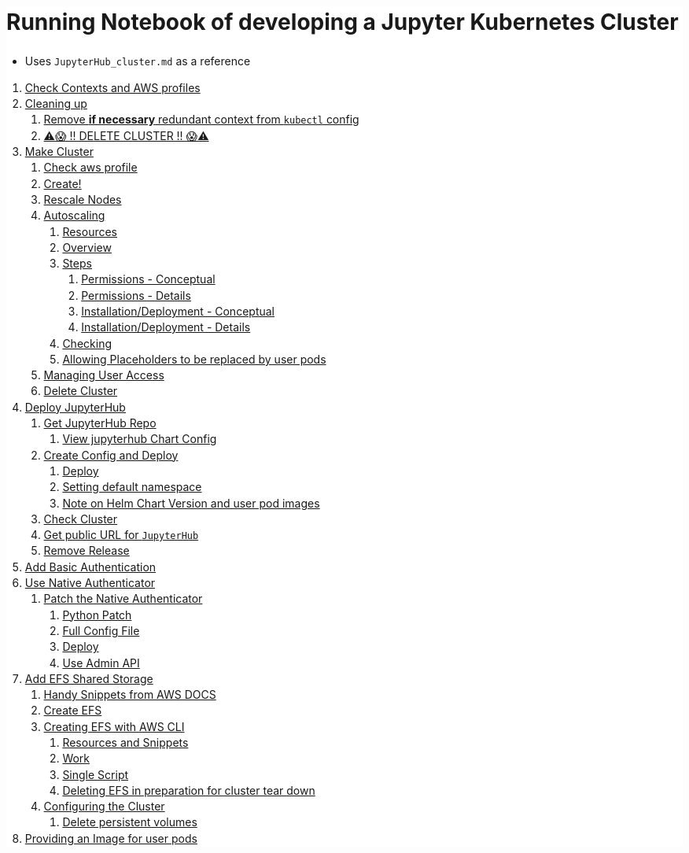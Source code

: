 
# Running Notebook of developing a Jupyter Kubernetes Cluster

* Uses `JupyterHub_cluster.md` as a reference



1. [Check Contexts and AWS profiles](#check-contexts-and-aws-profiles)
1. [Cleaning up](#cleaning-up)
    1. [Remove **if necessary** redundant context from `kubectl` config](#remove-if-necessary-redundant-context-from-kubectl-config)
    1. [⚠️😱 !! DELETE CLUSTER !! 😱⚠️](#%E2%9A%A0%EF%B8%8F%F0%9F%98%B1--delete-cluster--%F0%9F%98%B1%E2%9A%A0%EF%B8%8F)
1. [Make Cluster](#make-cluster)
    1. [Check aws profile](#check-aws-profile)
    1. [Create!](#create)
    1. [Rescale Nodes](#rescale-nodes)
    1. [Autoscaling](#autoscaling)
        1. [Resources](#resources)
        1. [Overview](#overview)
        1. [Steps](#steps)
            1. [Permissions - Conceptual](#permissions---conceptual)
            1. [Permissions - Details](#permissions---details)
            1. [Installation/Deployment - Conceptual](#installationdeployment---conceptual)
            1. [Installation/Deployment - Details](#installationdeployment---details)
        1. [Checking](#checking)
        1. [Allowing Placeholders to be replaced by user pods](#allowing-placeholders-to-be-replaced-by-user-pods)
    1. [Managing User Access](#managing-user-access)
    1. [Delete Cluster](#delete-cluster)
1. [Deploy JupyterHub](#deploy-jupyterhub)
    1. [Get JupyterHub Repo](#get-jupyterhub-repo)
        1. [View jupyterhub Chart Config](#view-jupyterhub-chart-config)
    1. [Create Config and Deploy](#create-config-and-deploy)
        1. [Deploy](#deploy)
        1. [Setting default namespace](#setting-default-namespace)
        1. [Note on Helm Chart Version and user pod images](#note-on-helm-chart-version-and-user-pod-images)
    1. [Check Cluster](#check-cluster)
    1. [Get public URL for `JupyterHub`](#get-public-url-for-jupyterhub)
    1. [Remove Release](#remove-release)
1. [Add Basic Authentication](#add-basic-authentication)
1. [Use Native Authenticator](#use-native-authenticator)
    1. [Patch the Native Authenticator](#patch-the-native-authenticator)
        1. [Python Patch](#python-patch)
        1. [Full Config File](#full-config-file)
        1. [Deploy](#deploy-1)
        1. [Use Admin API](#use-admin-api)
1. [Add EFS Shared Storage](#add-efs-shared-storage)
    1. [Handy Snippets from AWS DOCS](#handy-snippets-from-aws-docs)
    1. [Create EFS](#create-efs)
    1. [Creating EFS with AWS CLI](#creating-efs-with-aws-cli)
        1. [Resources and Snippets](#resources-and-snippets)
        1. [Work](#work)
        1. [Single Script](#single-script)
        1. [Deleting EFS in preparation for cluster tear down](#deleting-efs-in-preparation-for-cluster-tear-down)
    1. [Configuring the Cluster](#configuring-the-cluster)
        1. [Delete persistent volumes](#delete-persistent-volumes)
1. [Providing an Image for user pods](#providing-an-image-for-user-pods)
